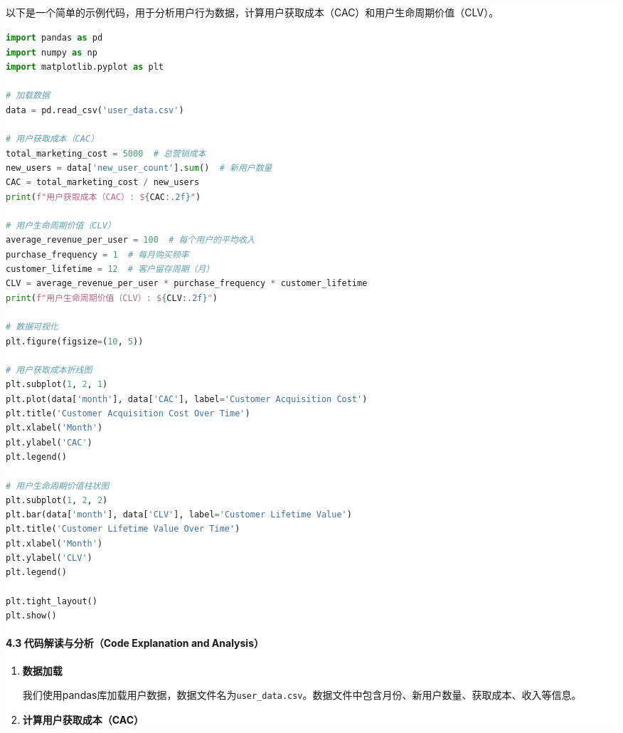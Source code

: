 以下是一个简单的示例代码，用于分析用户行为数据，计算用户获取成本（CAC）和用户生命周期价值（CLV）。

```python
import pandas as pd
import numpy as np
import matplotlib.pyplot as plt

# 加载数据
data = pd.read_csv('user_data.csv')

# 用户获取成本（CAC）
total_marketing_cost = 5000  # 总营销成本
new_users = data['new_user_count'].sum()  # 新用户数量
CAC = total_marketing_cost / new_users
print(f"用户获取成本（CAC）: ${CAC:.2f}")

# 用户生命周期价值（CLV）
average_revenue_per_user = 100  # 每个用户的平均收入
purchase_frequency = 1  # 每月购买频率
customer_lifetime = 12  # 客户留存周期（月）
CLV = average_revenue_per_user * purchase_frequency * customer_lifetime
print(f"用户生命周期价值（CLV）: ${CLV:.2f}")

# 数据可视化
plt.figure(figsize=(10, 5))

# 用户获取成本折线图
plt.subplot(1, 2, 1)
plt.plot(data['month'], data['CAC'], label='Customer Acquisition Cost')
plt.title('Customer Acquisition Cost Over Time')
plt.xlabel('Month')
plt.ylabel('CAC')
plt.legend()

# 用户生命周期价值柱状图
plt.subplot(1, 2, 2)
plt.bar(data['month'], data['CLV'], label='Customer Lifetime Value')
plt.title('Customer Lifetime Value Over Time')
plt.xlabel('Month')
plt.ylabel('CLV')
plt.legend()

plt.tight_layout()
plt.show()
```

#### 4.3 代码解读与分析（Code Explanation and Analysis）

1. **数据加载**

   我们使用pandas库加载用户数据，数据文件名为`user_data.csv`。数据文件中包含月份、新用户数量、获取成本、收入等信息。

2. **计算用户获取成本（CAC）**
